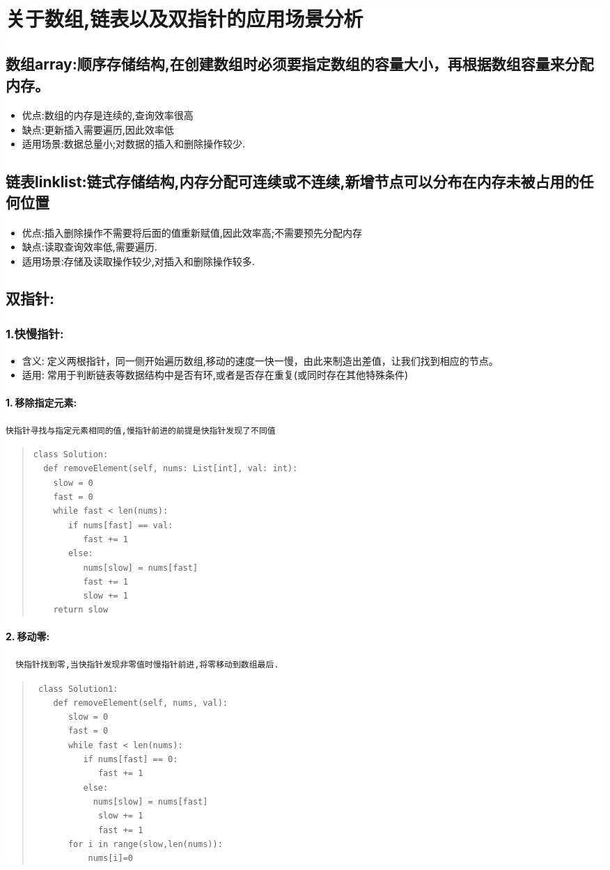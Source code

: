 # 关于数组,链表以及双指针的应用场景分析

## 数组array:顺序存储结构,在创建数组时必须要指定数组的容量大小，再根据数组容量来分配内存。
-    优点:数组的内存是连续的,查询效率很高
-    缺点:更新插入需要遍历,因此效率低
-    适用场景:数据总量小;对数据的插入和删除操作较少.

## 链表linklist:链式存储结构,内存分配可连续或不连续,新增节点可以分布在内存未被占用的任何位置
-    优点:插入删除操作不需要将后面的值重新赋值,因此效率高;不需要预先分配内存
-    缺点:读取查询效率低,需要遍历.
-    适用场景:存储及读取操作较少,对插入和删除操作较多.
 
## 双指针:
### 1.快慢指针:
-    含义: 定义两根指针，同一侧开始遍历数组,移动的速度一快一慢，由此来制造出差值，让我们找到相应的节点。
-    适用: 常用于判断链表等数据结构中是否有环,或者是否存在重复(或同时存在其他特殊条件)
#### 1. 移除指定元素:
    快指针寻找与指定元素相同的值,慢指针前进的前提是快指针发现了不同值
>     class Solution:
>       def removeElement(self, nums: List[int], val: int):
>         slow = 0
>         fast = 0
>         while fast < len(nums):
>            if nums[fast] == val:
>               fast += 1
>            else:
>               nums[slow] = nums[fast]
>               fast += 1
>               slow += 1
>         return slow
                      
 #### 2. 移动零: 
      快指针找到零,当快指针发现非零值时慢指针前进,将零移动到数组最后.
>      class Solution1:
>         def removeElement(self, nums, val):
>            slow = 0
>            fast = 0
>            while fast < len(nums):
>               if nums[fast] == 0:
>                  fast += 1
>               else:
>                 nums[slow] = nums[fast]
>                  slow += 1
>                  fast += 1
>            for i in range(slow,len(nums)):
>                nums[i]=0
                         